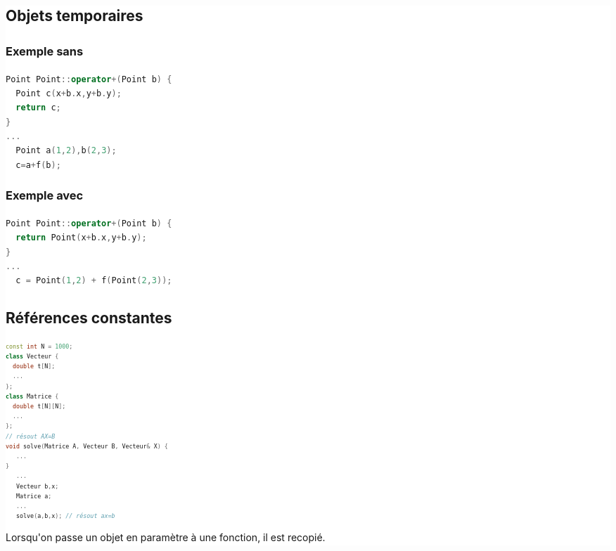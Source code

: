 

## Objets temporaires
### Exemple sans
```cpp
Point Point::operator+(Point b) {
  Point c(x+b.x,y+b.y);
  return c;
}
...
  Point a(1,2),b(2,3);
  c=a+f(b);
```

### Exemple avec
```cpp
Point Point::operator+(Point b) {
  return Point(x+b.x,y+b.y);
}
...
  c = Point(1,2) + f(Point(2,3));
```



## Références constantes
<div style="font-size: 70%">

```cpp
const int N = 1000;
class Vecteur {
  double t[N];
  ...
};
class Matrice {
  double t[N][N];
  ...
};
// résout AX=B
void solve(Matrice A, Vecteur B, Vecteur& X) {
   ...
}
   ...
   Vecteur b,x;
   Matrice a;
   ...
   solve(a,b,x); // résout ax=b
```

</div>

Lorsqu'on passe un objet en paramètre à une fonction, il est recopié. 
